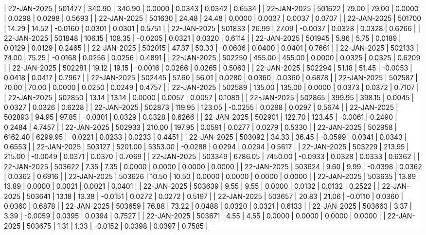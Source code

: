 | 22-JAN-2025 | 501477 | 340.90 | 340.90 | 0.0000 | 0.0343 | 0.0342 | 0.6534 |
| 22-JAN-2025 | 501622 | 79.00 | 79.00 | 0.0000 | 0.0298 | 0.0298 | 0.5693 |
| 22-JAN-2025 | 501630 | 24.48 | 24.48 | 0.0000 | 0.0037 | 0.0037 | 0.0707 |
| 22-JAN-2025 | 501700 | 14.29 | 14.52 | -0.0160 | 0.0301 | 0.0301 | 0.5751 |
| 22-JAN-2025 | 501833 | 26.99 | 27.09 | -0.0037 | 0.0328 | 0.0328 | 0.6266 |
| 22-JAN-2025 | 501848 | 106.15 | 108.35 | -0.0205 | 0.0321 | 0.0320 | 0.6114 |
| 22-JAN-2025 | 501945 | 5.86 | 5.75 | 0.0189 | 0.0129 | 0.0129 | 0.2465 |
| 22-JAN-2025 | 502015 | 47.37 | 50.33 | -0.0606 | 0.0400 | 0.0401 | 0.7661 |
| 22-JAN-2025 | 502133 | 74.00 | 75.25 | -0.0168 | 0.0256 | 0.0256 | 0.4891 |
| 22-JAN-2025 | 502250 | 455.00 | 455.00 | 0.0000 | 0.0325 | 0.0325 | 0.6209 |
| 22-JAN-2025 | 502281 | 19.12 | 19.15 | -0.0016 | 0.0266 | 0.0265 | 0.5063 |
| 22-JAN-2025 | 502294 | 51.18 | 51.45 | -0.0053 | 0.0418 | 0.0417 | 0.7967 |
| 22-JAN-2025 | 502445 | 57.60 | 56.01 | 0.0280 | 0.0360 | 0.0360 | 0.6878 |
| 22-JAN-2025 | 502587 | 70.00 | 70.00 | 0.0000 | 0.0250 | 0.0249 | 0.4757 |
| 22-JAN-2025 | 502589 | 135.00 | 135.00 | 0.0000 | 0.0373 | 0.0372 | 0.7107 |
| 22-JAN-2025 | 502850 | 13.14 | 13.14 | 0.0000 | 0.0057 | 0.0057 | 0.1089 |
| 22-JAN-2025 | 502865 | 399.95 | 398.15 | 0.0045 | 0.0327 | 0.0326 | 0.6228 |
| 22-JAN-2025 | 502873 | 119.95 | 123.05 | -0.0255 | 0.0298 | 0.0297 | 0.5674 |
| 22-JAN-2025 | 502893 | 94.95 | 97.85 | -0.0301 | 0.0329 | 0.0328 | 0.6266 |
| 22-JAN-2025 | 502901 | 122.70 | 123.45 | -0.0061 | 0.2490 | 0.2484 | 4.7457 |
| 22-JAN-2025 | 502933 | 210.00 | 197.95 | 0.0591 | 0.0277 | 0.0279 | 0.5330 |
| 22-JAN-2025 | 502958 | 6162.40 | 6299.95 | -0.0221 | 0.0233 | 0.0233 | 0.4451 |
| 22-JAN-2025 | 503092 | 34.33 | 36.45 | -0.0599 | 0.0341 | 0.0343 | 0.6553 |
| 22-JAN-2025 | 503127 | 5201.00 | 5353.00 | -0.0288 | 0.0294 | 0.0294 | 0.5617 |
| 22-JAN-2025 | 503229 | 213.95 | 215.00 | -0.0049 | 0.0371 | 0.0370 | 0.7069 |
| 22-JAN-2025 | 503349 | 6786.05 | 7450.00 | -0.0933 | 0.0328 | 0.0333 | 0.6362 |
| 22-JAN-2025 | 503622 | 7.35 | 7.35 | 0.0000 | 0.0000 | 0.0000 | 0.0000 |
| 22-JAN-2025 | 503624 | 9.60 | 9.99 | -0.0398 | 0.0362 | 0.0362 | 0.6916 |
| 22-JAN-2025 | 503626 | 10.50 | 10.50 | 0.0000 | 0.0000 | 0.0000 | 0.0000 |
| 22-JAN-2025 | 503635 | 13.89 | 13.89 | 0.0000 | 0.0021 | 0.0021 | 0.0401 |
| 22-JAN-2025 | 503639 | 9.55 | 9.55 | 0.0000 | 0.0132 | 0.0132 | 0.2522 |
| 22-JAN-2025 | 503641 | 13.18 | 13.38 | -0.0151 | 0.0272 | 0.0272 | 0.5197 |
| 22-JAN-2025 | 503657 | 20.83 | 21.06 | -0.0110 | 0.0360 | 0.0360 | 0.6878 |
| 22-JAN-2025 | 503659 | 76.88 | 73.22 | 0.0488 | 0.0320 | 0.0321 | 0.6133 |
| 22-JAN-2025 | 503663 | 3.37 | 3.39 | -0.0059 | 0.0395 | 0.0394 | 0.7527 |
| 22-JAN-2025 | 503671 | 4.55 | 4.55 | 0.0000 | 0.0000 | 0.0000 | 0.0000 |
| 22-JAN-2025 | 503675 | 1.31 | 1.33 | -0.0152 | 0.0398 | 0.0397 | 0.7585 |